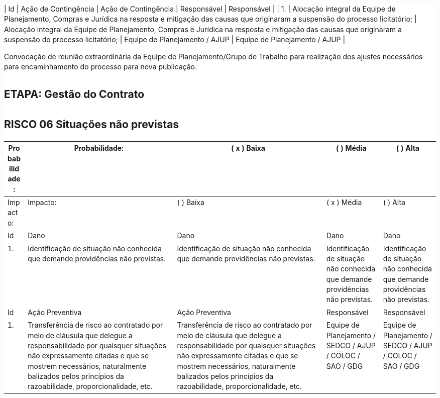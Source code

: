 | Id               | Ação de Contingência                                                                                                                                   | Ação de Contingência                                                                                                                                   | Responsável                                    | Responsável                                    |
| 1.               | Alocação integral da Equipe de Planejamento, Compras e Jurídica na resposta e mitigação das causas que originaram a suspensão do processo licitatório; | Alocação integral da Equipe de Planejamento, Compras e Jurídica na resposta e mitigação das causas que originaram a suspensão do processo licitatório; | Equipe de Planejamento / AJUP                  | Equipe de Planejamento / AJUP                  |

Convocação de reunião extraordinária da Equipe de Planejamento/Grupo de Trabalho para realização dos ajustes necessários para encaminhamento do processo para nova publicação.

## ETAPA: Gestão do Contrato

## RISCO 06 Situações não previstas

| Probabilidade:   | Probabilidade:                                                                                                                                                                                                                                             | ( x ) Baixa                                                                                                                                                                                                                                                | ( ) Média                                                                       | ( ) Alta                                                                        |
|------------------|------------------------------------------------------------------------------------------------------------------------------------------------------------------------------------------------------------------------------------------------------------|------------------------------------------------------------------------------------------------------------------------------------------------------------------------------------------------------------------------------------------------------------|---------------------------------------------------------------------------------|---------------------------------------------------------------------------------|
| Impacto:         | Impacto:                                                                                                                                                                                                                                                   | ( ) Baixa                                                                                                                                                                                                                                                  | ( x ) Média                                                                     | ( ) Alta                                                                        |
| Id               | Dano                                                                                                                                                                                                                                                       | Dano                                                                                                                                                                                                                                                       | Dano                                                                            | Dano                                                                            |
| 1.               | Identificação de situação não conhecida que demande providências não previstas.                                                                                                                                                                            | Identificação de situação não conhecida que demande providências não previstas.                                                                                                                                                                            | Identificação de situação não conhecida que demande providências não previstas. | Identificação de situação não conhecida que demande providências não previstas. |
| Id               | Ação Preventiva                                                                                                                                                                                                                                            | Ação Preventiva                                                                                                                                                                                                                                            | Responsável                                                                     | Responsável                                                                     |
| 1.               | Transferência de risco ao contratado por meio de cláusula que delegue a responsabilidade por quaisquer situações não expressamente citadas e que se mostrem necessários, naturalmente balizados pelos princípios da razoabilidade, proporcionalidade, etc. | Transferência de risco ao contratado por meio de cláusula que delegue a responsabilidade por quaisquer situações não expressamente citadas e que se mostrem necessários, naturalmente balizados pelos princípios da razoabilidade, proporcionalidade, etc. | Equipe de Planejamento / SEDCO / AJUP / COLOC / SAO / GDG                       | Equipe de Planejamento / SEDCO / AJUP / COLOC / SAO / GDG                       |
